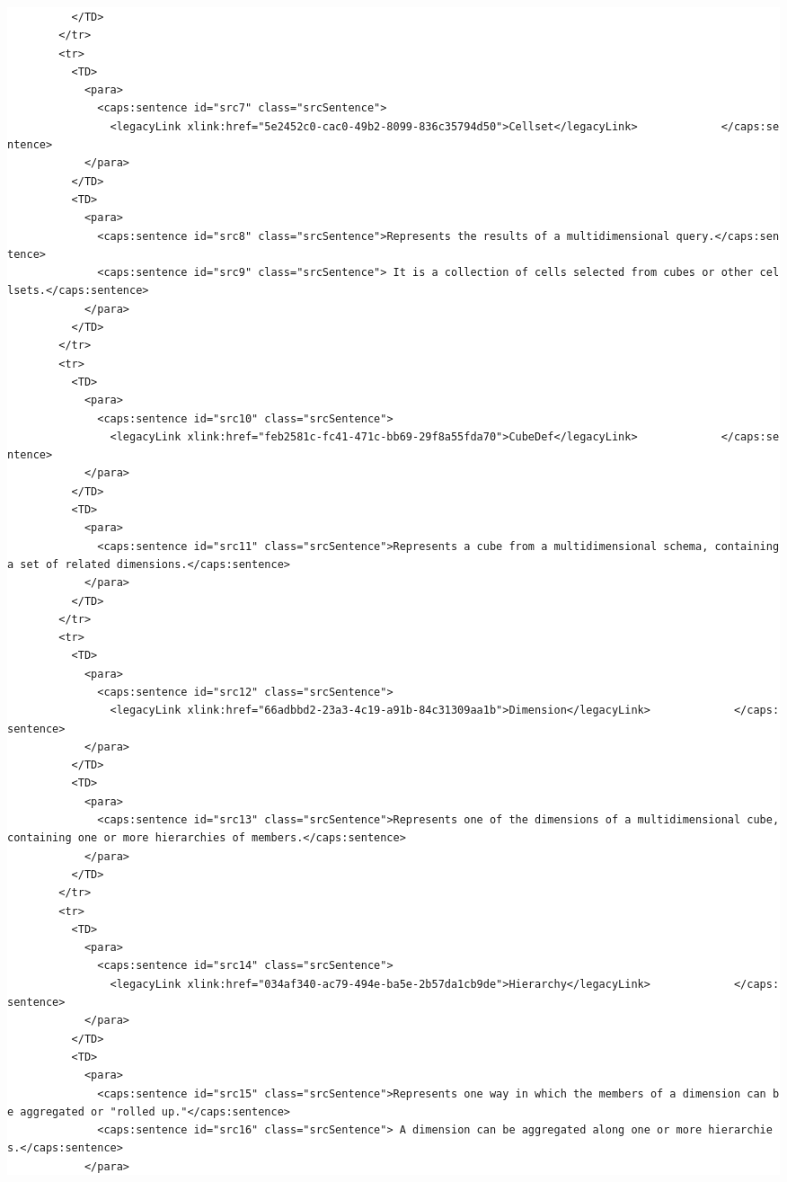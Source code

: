               </TD>
            </tr>
            <tr>
              <TD>
                <para>
                  <caps:sentence id="src7" class="srcSentence">
                    <legacyLink xlink:href="5e2452c0-cac0-49b2-8099-836c35794d50">Cellset</legacyLink>             </caps:sentence>
                </para>
              </TD>
              <TD>
                <para>
                  <caps:sentence id="src8" class="srcSentence">Represents the results of a multidimensional query.</caps:sentence>
                  <caps:sentence id="src9" class="srcSentence"> It is a collection of cells selected from cubes or other cellsets.</caps:sentence>
                </para>
              </TD>
            </tr>
            <tr>
              <TD>
                <para>
                  <caps:sentence id="src10" class="srcSentence">
                    <legacyLink xlink:href="feb2581c-fc41-471c-bb69-29f8a55fda70">CubeDef</legacyLink>             </caps:sentence>
                </para>
              </TD>
              <TD>
                <para>
                  <caps:sentence id="src11" class="srcSentence">Represents a cube from a multidimensional schema, containing a set of related dimensions.</caps:sentence>
                </para>
              </TD>
            </tr>
            <tr>
              <TD>
                <para>
                  <caps:sentence id="src12" class="srcSentence">
                    <legacyLink xlink:href="66adbbd2-23a3-4c19-a91b-84c31309aa1b">Dimension</legacyLink>             </caps:sentence>
                </para>
              </TD>
              <TD>
                <para>
                  <caps:sentence id="src13" class="srcSentence">Represents one of the dimensions of a multidimensional cube, containing one or more hierarchies of members.</caps:sentence>
                </para>
              </TD>
            </tr>
            <tr>
              <TD>
                <para>
                  <caps:sentence id="src14" class="srcSentence">
                    <legacyLink xlink:href="034af340-ac79-494e-ba5e-2b57da1cb9de">Hierarchy</legacyLink>             </caps:sentence>
                </para>
              </TD>
              <TD>
                <para>
                  <caps:sentence id="src15" class="srcSentence">Represents one way in which the members of a dimension can be aggregated or "rolled up."</caps:sentence>
                  <caps:sentence id="src16" class="srcSentence"> A dimension can be aggregated along one or more hierarchies.</caps:sentence>
                </para>